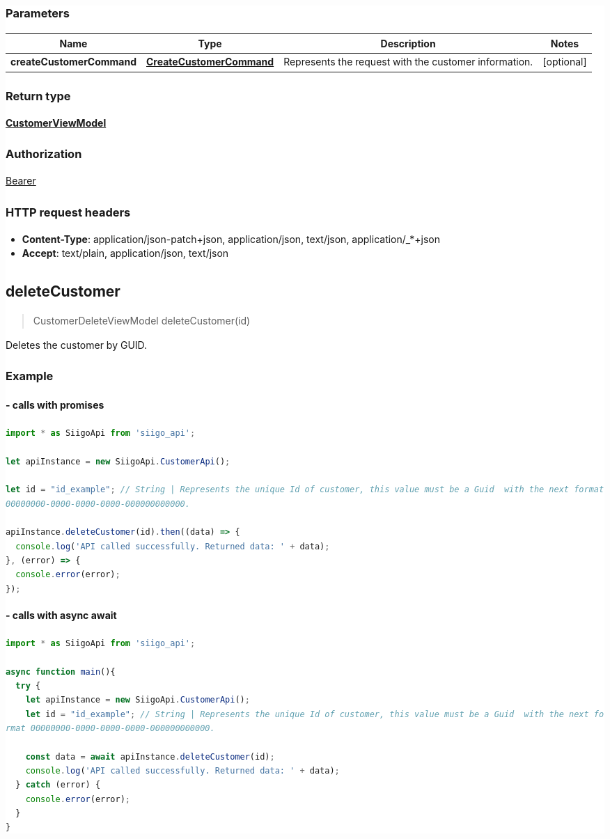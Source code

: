 
### Parameters


Name | Type | Description  | Notes
------------- | ------------- | ------------- | -------------
 **createCustomerCommand** | [**CreateCustomerCommand**](CreateCustomerCommand.md)| Represents the request with the customer information. | [optional] 

### Return type

[**CustomerViewModel**](CustomerViewModel.md)

### Authorization

[Bearer](../README.md#Bearer)

### HTTP request headers

- **Content-Type**: application/json-patch+json, application/json, text/json, application/_*+json
- **Accept**: text/plain, application/json, text/json


## deleteCustomer

> CustomerDeleteViewModel deleteCustomer(id)

Deletes the customer by GUID.

### Example

#### - calls with promises

```javascript
import * as SiigoApi from 'siigo_api';

let apiInstance = new SiigoApi.CustomerApi();

let id = "id_example"; // String | Represents the unique Id of customer, this value must be a Guid  with the next format 00000000-0000-0000-0000-000000000000.

apiInstance.deleteCustomer(id).then((data) => {
  console.log('API called successfully. Returned data: ' + data);
}, (error) => {
  console.error(error);
});
```
#### - calls with async await

```javascript
import * as SiigoApi from 'siigo_api';

async function main(){
  try {
    let apiInstance = new SiigoApi.CustomerApi();
    let id = "id_example"; // String | Represents the unique Id of customer, this value must be a Guid  with the next format 00000000-0000-0000-0000-000000000000.

    const data = await apiInstance.deleteCustomer(id);
    console.log('API called successfully. Returned data: ' + data);
  } catch (error) {
    console.error(error);
  }
}
```

